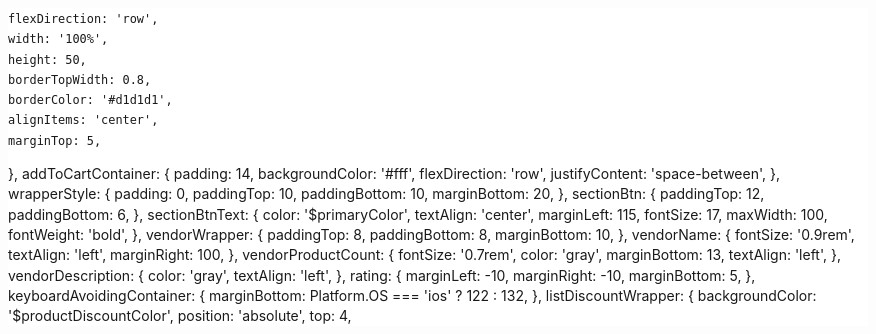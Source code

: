     flexDirection: 'row',
    width: '100%',
    height: 50,
    borderTopWidth: 0.8,
    borderColor: '#d1d1d1',
    alignItems: 'center',
    marginTop: 5,
  },
  addToCartContainer: {
    padding: 14,
    backgroundColor: '#fff',
    flexDirection: 'row',
    justifyContent: 'space-between',
  },
  wrapperStyle: {
    padding: 0,
    paddingTop: 10,
    paddingBottom: 10,
    marginBottom: 20,
  },
  sectionBtn: {
    paddingTop: 12,
    paddingBottom: 6,
  },
  sectionBtnText: {
    color: '$primaryColor',
    textAlign: 'center',
    marginLeft: 115,
    fontSize: 17,
    maxWidth: 100,
    fontWeight: 'bold',
  },
  vendorWrapper: {
    paddingTop: 8,
    paddingBottom: 8,
    marginBottom: 10,
  },
  vendorName: {
    fontSize: '0.9rem',
    textAlign: 'left',
    marginRight: 100,
  },
  vendorProductCount: {
    fontSize: '0.7rem',
    color: 'gray',
    marginBottom: 13,
    textAlign: 'left',
  },
  vendorDescription: {
    color: 'gray',
    textAlign: 'left',
  },
  rating: {
    marginLeft: -10,
    marginRight: -10,
    marginBottom: 5,
  },
  keyboardAvoidingContainer: {
    marginBottom: Platform.OS === 'ios' ? 122 : 132,
  },
  listDiscountWrapper: {
    backgroundColor: '$productDiscountColor',
    position: 'absolute',
    top: 4,